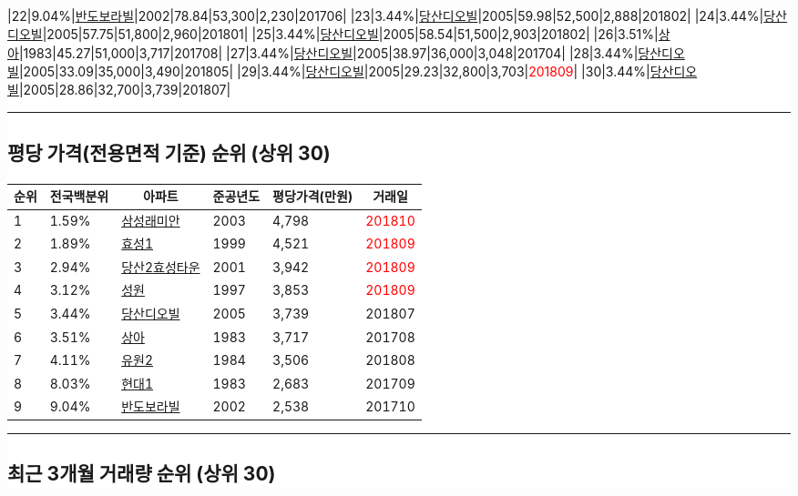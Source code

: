 |22|9.04%|[반도보라빌](https://search.naver.com/search.naver?query=%EC%84%9C%EC%9A%B8%ED%8A%B9%EB%B3%84%EC%8B%9C+%EC%98%81%EB%93%B1%ED%8F%AC%EA%B5%AC+%EB%8B%B9%EC%82%B0%EB%8F%995%EA%B0%80+%EB%B0%98%EB%8F%84%EB%B3%B4%EB%9D%BC%EB%B9%8C)|2002|78.84|53,300|2,230|201706|
|23|3.44%|[당산디오빌](https://search.naver.com/search.naver?query=%EC%84%9C%EC%9A%B8%ED%8A%B9%EB%B3%84%EC%8B%9C+%EC%98%81%EB%93%B1%ED%8F%AC%EA%B5%AC+%EB%8B%B9%EC%82%B0%EB%8F%995%EA%B0%80+%EB%8B%B9%EC%82%B0%EB%94%94%EC%98%A4%EB%B9%8C)|2005|59.98|52,500|2,888|201802|
|24|3.44%|[당산디오빌](https://search.naver.com/search.naver?query=%EC%84%9C%EC%9A%B8%ED%8A%B9%EB%B3%84%EC%8B%9C+%EC%98%81%EB%93%B1%ED%8F%AC%EA%B5%AC+%EB%8B%B9%EC%82%B0%EB%8F%995%EA%B0%80+%EB%8B%B9%EC%82%B0%EB%94%94%EC%98%A4%EB%B9%8C)|2005|57.75|51,800|2,960|201801|
|25|3.44%|[당산디오빌](https://search.naver.com/search.naver?query=%EC%84%9C%EC%9A%B8%ED%8A%B9%EB%B3%84%EC%8B%9C+%EC%98%81%EB%93%B1%ED%8F%AC%EA%B5%AC+%EB%8B%B9%EC%82%B0%EB%8F%995%EA%B0%80+%EB%8B%B9%EC%82%B0%EB%94%94%EC%98%A4%EB%B9%8C)|2005|58.54|51,500|2,903|201802|
|26|3.51%|[상아](https://search.naver.com/search.naver?query=%EC%84%9C%EC%9A%B8%ED%8A%B9%EB%B3%84%EC%8B%9C+%EC%98%81%EB%93%B1%ED%8F%AC%EA%B5%AC+%EB%8B%B9%EC%82%B0%EB%8F%995%EA%B0%80+%EC%83%81%EC%95%84)|1983|45.27|51,000|3,717|201708|
|27|3.44%|[당산디오빌](https://search.naver.com/search.naver?query=%EC%84%9C%EC%9A%B8%ED%8A%B9%EB%B3%84%EC%8B%9C+%EC%98%81%EB%93%B1%ED%8F%AC%EA%B5%AC+%EB%8B%B9%EC%82%B0%EB%8F%995%EA%B0%80+%EB%8B%B9%EC%82%B0%EB%94%94%EC%98%A4%EB%B9%8C)|2005|38.97|36,000|3,048|201704|
|28|3.44%|[당산디오빌](https://search.naver.com/search.naver?query=%EC%84%9C%EC%9A%B8%ED%8A%B9%EB%B3%84%EC%8B%9C+%EC%98%81%EB%93%B1%ED%8F%AC%EA%B5%AC+%EB%8B%B9%EC%82%B0%EB%8F%995%EA%B0%80+%EB%8B%B9%EC%82%B0%EB%94%94%EC%98%A4%EB%B9%8C)|2005|33.09|35,000|3,490|201805|
|29|3.44%|[당산디오빌](https://search.naver.com/search.naver?query=%EC%84%9C%EC%9A%B8%ED%8A%B9%EB%B3%84%EC%8B%9C+%EC%98%81%EB%93%B1%ED%8F%AC%EA%B5%AC+%EB%8B%B9%EC%82%B0%EB%8F%995%EA%B0%80+%EB%8B%B9%EC%82%B0%EB%94%94%EC%98%A4%EB%B9%8C)|2005|29.23|32,800|3,703|<span style="color:red">201809</span>|
|30|3.44%|[당산디오빌](https://search.naver.com/search.naver?query=%EC%84%9C%EC%9A%B8%ED%8A%B9%EB%B3%84%EC%8B%9C+%EC%98%81%EB%93%B1%ED%8F%AC%EA%B5%AC+%EB%8B%B9%EC%82%B0%EB%8F%995%EA%B0%80+%EB%8B%B9%EC%82%B0%EB%94%94%EC%98%A4%EB%B9%8C)|2005|28.86|32,700|3,739|201807|


---

## 평당 가격(전용면적 기준) 순위 (상위 30)


|순위|전국백분위|아파트|준공년도|평당가격(만원)|거래일|
|---|---|---|---|---|---|
|1|1.59%|[삼성래미안](https://search.naver.com/search.naver?query=%EC%84%9C%EC%9A%B8%ED%8A%B9%EB%B3%84%EC%8B%9C+%EC%98%81%EB%93%B1%ED%8F%AC%EA%B5%AC+%EB%8B%B9%EC%82%B0%EB%8F%995%EA%B0%80+%EC%82%BC%EC%84%B1%EB%9E%98%EB%AF%B8%EC%95%88)|2003|4,798|<span style="color:red">201810</span>|
|2|1.89%|[효성1](https://search.naver.com/search.naver?query=%EC%84%9C%EC%9A%B8%ED%8A%B9%EB%B3%84%EC%8B%9C+%EC%98%81%EB%93%B1%ED%8F%AC%EA%B5%AC+%EB%8B%B9%EC%82%B0%EB%8F%995%EA%B0%80+%ED%9A%A8%EC%84%B11)|1999|4,521|<span style="color:red">201809</span>|
|3|2.94%|[당산2효성타운](https://search.naver.com/search.naver?query=%EC%84%9C%EC%9A%B8%ED%8A%B9%EB%B3%84%EC%8B%9C+%EC%98%81%EB%93%B1%ED%8F%AC%EA%B5%AC+%EB%8B%B9%EC%82%B0%EB%8F%995%EA%B0%80+%EB%8B%B9%EC%82%B02%ED%9A%A8%EC%84%B1%ED%83%80%EC%9A%B4)|2001|3,942|<span style="color:red">201809</span>|
|4|3.12%|[성원](https://search.naver.com/search.naver?query=%EC%84%9C%EC%9A%B8%ED%8A%B9%EB%B3%84%EC%8B%9C+%EC%98%81%EB%93%B1%ED%8F%AC%EA%B5%AC+%EB%8B%B9%EC%82%B0%EB%8F%995%EA%B0%80+%EC%84%B1%EC%9B%90)|1997|3,853|<span style="color:red">201809</span>|
|5|3.44%|[당산디오빌](https://search.naver.com/search.naver?query=%EC%84%9C%EC%9A%B8%ED%8A%B9%EB%B3%84%EC%8B%9C+%EC%98%81%EB%93%B1%ED%8F%AC%EA%B5%AC+%EB%8B%B9%EC%82%B0%EB%8F%995%EA%B0%80+%EB%8B%B9%EC%82%B0%EB%94%94%EC%98%A4%EB%B9%8C)|2005|3,739|201807|
|6|3.51%|[상아](https://search.naver.com/search.naver?query=%EC%84%9C%EC%9A%B8%ED%8A%B9%EB%B3%84%EC%8B%9C+%EC%98%81%EB%93%B1%ED%8F%AC%EA%B5%AC+%EB%8B%B9%EC%82%B0%EB%8F%995%EA%B0%80+%EC%83%81%EC%95%84)|1983|3,717|201708|
|7|4.11%|[유원2](https://search.naver.com/search.naver?query=%EC%84%9C%EC%9A%B8%ED%8A%B9%EB%B3%84%EC%8B%9C+%EC%98%81%EB%93%B1%ED%8F%AC%EA%B5%AC+%EB%8B%B9%EC%82%B0%EB%8F%995%EA%B0%80+%EC%9C%A0%EC%9B%902)|1984|3,506|201808|
|8|8.03%|[현대1](https://search.naver.com/search.naver?query=%EC%84%9C%EC%9A%B8%ED%8A%B9%EB%B3%84%EC%8B%9C+%EC%98%81%EB%93%B1%ED%8F%AC%EA%B5%AC+%EB%8B%B9%EC%82%B0%EB%8F%995%EA%B0%80+%ED%98%84%EB%8C%801)|1983|2,683|201709|
|9|9.04%|[반도보라빌](https://search.naver.com/search.naver?query=%EC%84%9C%EC%9A%B8%ED%8A%B9%EB%B3%84%EC%8B%9C+%EC%98%81%EB%93%B1%ED%8F%AC%EA%B5%AC+%EB%8B%B9%EC%82%B0%EB%8F%995%EA%B0%80+%EB%B0%98%EB%8F%84%EB%B3%B4%EB%9D%BC%EB%B9%8C)|2002|2,538|201710|


---

## 최근 3개월 거래량 순위 (상위 30)


<div style="width:100%;">
    <canvas id="deal_count_ranking" height="250"></canvas>
</div>


<script>
new Chart(document.getElementById("deal_count_ranking"), {
    type: 'horizontalBar',
    data: {
        labels: ['삼성래미안', '효성1', '당산디오빌', '성원', '당산2효성타운', '유원2'],
        datasets: [{
            label: '실거래 수',
            data: [4, 3, 2, 1, 1, 1],
            borderColor: "rgba(255, 0, 128, 1)",
            backgroundColor: "rgba(255, 0, 128, 0.5)",
            fill: false,
        }]
    },
    options: {
        responsive: true,